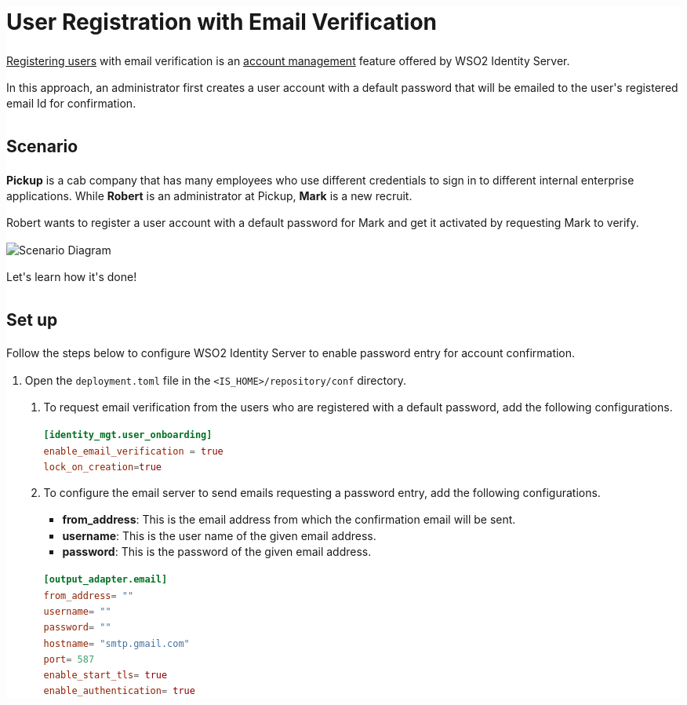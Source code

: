 # User Registration with Email Verification

[Registering users](../../learn/user-registration) with email verification is an [account management](../../learn/managing-user-accounts) feature offered by WSO2 Identity Server. 

In this approach, an administrator first creates a user account with a default password that will be emailed to the user's registered email Id for confirmation. 

## Scenario

**Pickup** is a cab company that has many employees who use different credentials to sign in to different internal enterprise applications. While **Robert** is an administrator at Pickup, **Mark** is a new recruit. 

Robert wants to register a user account with a default password for Mark and get it activated by requesting Mark to verify. 

<img src="../../assets/img/learn/pickup-user-registration-with-email-verification.png" alt="Scenario Diagram" width="800">  

Let's learn how it's done!  

## Set up  

Follow the steps below to configure WSO2 Identity Server to enable password entry for account confirmation.


1.	Open the `deployment.toml` file in the `<IS_HOME>/repository/conf` directory.

	1.	To request email verification from the users who are registered with a default password, add the following configurations. 

		```toml
		[identity_mgt.user_onboarding]
		enable_email_verification = true 
		lock_on_creation=true
		```

	2.	To configure the email server to send emails requesting a password entry, add the following configurations.

		-	**from_address**: This is the email address from which the confirmation email will be sent.
		-	**username**: This is the user name of the given email address.
		-	**password**: This is the password of the given email address. 

		```toml tab="Format"
		[output_adapter.email]
		from_address= ""
		username= ""
		password= ""
		hostname= "smtp.gmail.com"
		port= 587
		enable_start_tls= true
		enable_authentication= true
		```
